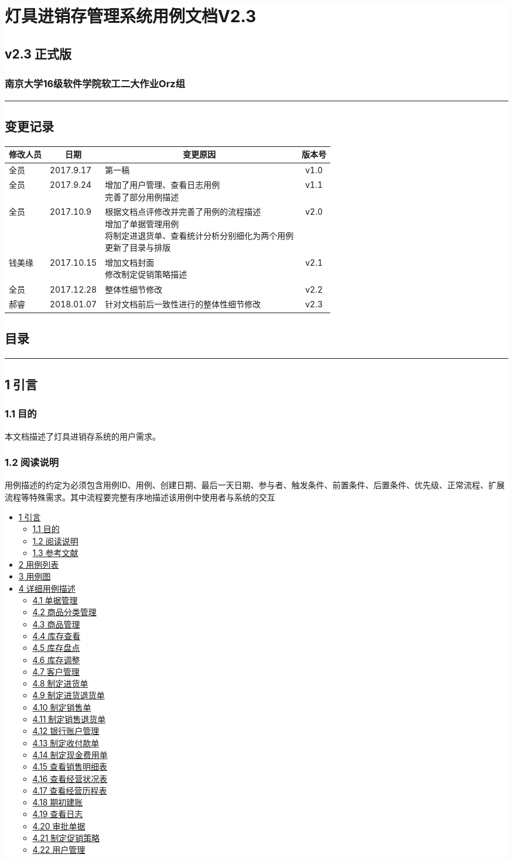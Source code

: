# 灯具进销存管理系统用例文档V2.3
## v2.3 正式版
### 南京大学16级软件学院软工二大作业Orz组
---
变更记录
---
| 修改人员 |日期 | 变更原因| 版本号 |
| ------   |---- | ----    | :----: |
| 全员     |2017.9.17| 第一稿  |   v1.0 |
| 全员     |2017.9.24| 增加了用户管理、查看日志用例<br/>完善了部分用例描述  |   v1.1 |
| 全员     |2017.10.9| 根据文档点评修改并完善了用例的流程描述<br/>增加了单据管理用例<br/>将制定进退货单、查看统计分析分别细化为两个用例<br/>更新了目录与排版  |   v2.0 |
| 钱美缘    |2017.10.15|增加文档封面<br/>修改制定促销策略描述|v2.1|
| 全员   |2017.12.28|整体性细节修改|v2.2|
| 郝睿   |2018.01.07|针对文档前后一致性进行的整体性细节修改|v2.3|

目录
---

---
1 引言
---
### 1.1 目的 ###
本文档描述了灯具进销存系统的用户需求。
### 1.2 阅读说明 ###
用例描述的约定为必须包含用例ID、用例、创建日期、最后一天日期、参与者、触发条件、前置条件、后置条件、优先级、正常流程、扩展流程等特殊需求。其中流程要完整有序地描述该用例中使用者与系统的交互

* [1 引言](#1-引言)
	* [1.1 目的](#11-目的)
	* [1.2 阅读说明](#12-阅读说明)
	* [1.3 参考文献](#13-参考文献)
* [2 用例列表](#2-用例列表)
* [3 用例图](#3-用例图)
* [4 详细用例描述](#4-详细用例描述)
	* [4.1 单据管理](#41-单据管理)
	* [4.2 商品分类管理](#42-商品分类管理)
	* [4.3 商品管理](#43-商品管理)
	* [4.4 库存查看](#44-库存查看)
	* [4.5 库存盘点](#45-库存盘点)
	* [4.6 库存调整](#46-库存调整)
	* [4.7 客户管理](#47-客户管理)
	* [4.8 制定进货单](#48-制定进货单)
	* [4.9 制定进货退货单](#49-制定进货退货单)
	* [4.10 制定销售单](#410-制定销售单)
	* [4.11 制定销售退货单](#411-制定销售退货单)
	* [4.12 银行账户管理](#412-银行账户管理)
	* [4.13 制定收付款单](#413-制定收付款单)
	* [4.14 制定现金费用单](#414-制定现金费用单)
	* [4.15 查看销售明细表](#415-查看销售明细表)
	* [4.16 查看经营状况表](#416-查看经营状况表)
	* [4.17 查看经营历程表](#417-查看经营历程表)
	* [4.18 期初建账](#418-期初建账)
	* [4.19 查看日志](#419-查看日志)
	* [4.20 审批单据](#420-审批单据)
	* [4.21 制定促销策略](#421-制定促销策略)
	* [4.22 用户管理](#422-用户管理)